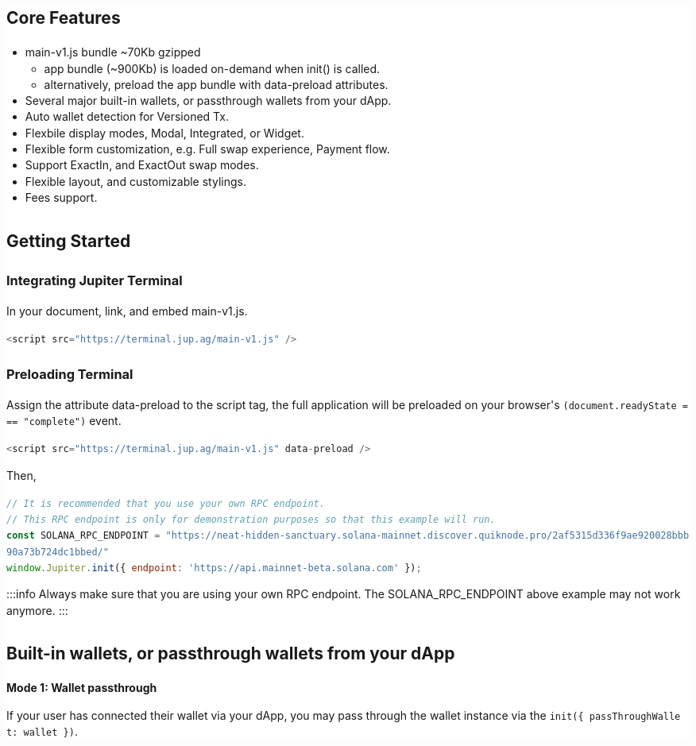 ## Core Features

- main-v1.js bundle ~70Kb gzipped
    - app bundle (~900Kb) is loaded on-demand when init() is called.
    - alternatively, preload the app bundle with data-preload attributes.
- Several major built-in wallets, or passthrough wallets from your dApp.
- Auto wallet detection for Versioned Tx.
- Flexbile display modes, Modal, Integrated, or Widget.
- Flexible form customization, e.g. Full swap experience, Payment flow.
- Support ExactIn, and ExactOut swap modes.
- Flexible layout, and customizable stylings.
- Fees support.

## Getting Started

### Integrating Jupiter Terminal

In your document, link, and embed main-v1.js.

```js
<script src="https://terminal.jup.ag/main-v1.js" />
```

### Preloading Terminal

Assign the attribute data-preload to the script tag, the full application will be preloaded on your browser's `(document.readyState === "complete")` event.

```js
<script src="https://terminal.jup.ag/main-v1.js" data-preload />
```

Then,

```js
// It is recommended that you use your own RPC endpoint.
// This RPC endpoint is only for demonstration purposes so that this example will run.
const SOLANA_RPC_ENDPOINT = "https://neat-hidden-sanctuary.solana-mainnet.discover.quiknode.pro/2af5315d336f9ae920028bbb90a73b724dc1bbed/"
window.Jupiter.init({ endpoint: 'https://api.mainnet-beta.solana.com' });
```

:::info
Always make sure that you are using your own RPC endpoint. The SOLANA_RPC_ENDPOINT above example may not work anymore.
:::

## Built-in wallets, or passthrough wallets from your dApp

**Mode 1: Wallet passthrough**

If your user has connected their wallet via your dApp, you may pass through the wallet instance via the `init({ passThroughWallet: wallet })`.
